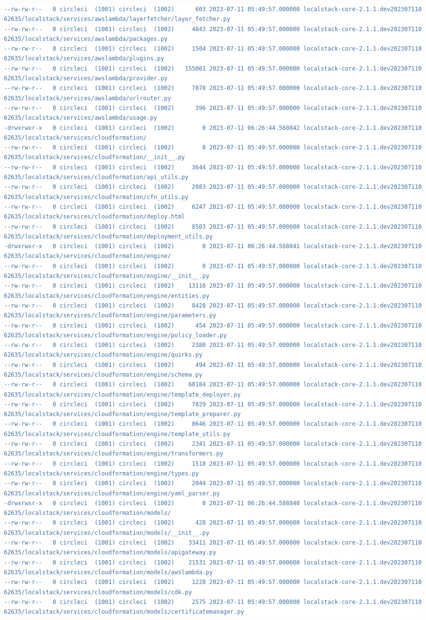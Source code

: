 ```diff
--rw-rw-r--   0 circleci  (1001) circleci  (1002)      603 2023-07-11 05:49:57.000000 localstack-core-2.1.1.dev20230711062635/localstack/services/awslambda/layerfetcher/layer_fetcher.py
--rw-rw-r--   0 circleci  (1001) circleci  (1002)     4843 2023-07-11 05:49:57.000000 localstack-core-2.1.1.dev20230711062635/localstack/services/awslambda/packages.py
--rw-rw-r--   0 circleci  (1001) circleci  (1002)     1504 2023-07-11 05:49:57.000000 localstack-core-2.1.1.dev20230711062635/localstack/services/awslambda/plugins.py
--rw-rw-r--   0 circleci  (1001) circleci  (1002)   155061 2023-07-11 05:49:57.000000 localstack-core-2.1.1.dev20230711062635/localstack/services/awslambda/provider.py
--rw-rw-r--   0 circleci  (1001) circleci  (1002)     7878 2023-07-11 05:49:57.000000 localstack-core-2.1.1.dev20230711062635/localstack/services/awslambda/urlrouter.py
--rw-rw-r--   0 circleci  (1001) circleci  (1002)      396 2023-07-11 05:49:57.000000 localstack-core-2.1.1.dev20230711062635/localstack/services/awslambda/usage.py
-drwxrwxr-x   0 circleci  (1001) circleci  (1002)        0 2023-07-11 06:26:44.560842 localstack-core-2.1.1.dev20230711062635/localstack/services/cloudformation/
--rw-rw-r--   0 circleci  (1001) circleci  (1002)        0 2023-07-11 05:49:57.000000 localstack-core-2.1.1.dev20230711062635/localstack/services/cloudformation/__init__.py
--rw-rw-r--   0 circleci  (1001) circleci  (1002)     3644 2023-07-11 05:49:57.000000 localstack-core-2.1.1.dev20230711062635/localstack/services/cloudformation/api_utils.py
--rw-rw-r--   0 circleci  (1001) circleci  (1002)     2083 2023-07-11 05:49:57.000000 localstack-core-2.1.1.dev20230711062635/localstack/services/cloudformation/cfn_utils.py
--rw-rw-r--   0 circleci  (1001) circleci  (1002)     6247 2023-07-11 05:49:57.000000 localstack-core-2.1.1.dev20230711062635/localstack/services/cloudformation/deploy.html
--rw-rw-r--   0 circleci  (1001) circleci  (1002)     8503 2023-07-11 05:49:57.000000 localstack-core-2.1.1.dev20230711062635/localstack/services/cloudformation/deployment_utils.py
-drwxrwxr-x   0 circleci  (1001) circleci  (1002)        0 2023-07-11 06:26:44.568841 localstack-core-2.1.1.dev20230711062635/localstack/services/cloudformation/engine/
--rw-rw-r--   0 circleci  (1001) circleci  (1002)        0 2023-07-11 05:49:57.000000 localstack-core-2.1.1.dev20230711062635/localstack/services/cloudformation/engine/__init__.py
--rw-rw-r--   0 circleci  (1001) circleci  (1002)    13116 2023-07-11 05:49:57.000000 localstack-core-2.1.1.dev20230711062635/localstack/services/cloudformation/engine/entities.py
--rw-rw-r--   0 circleci  (1001) circleci  (1002)     8428 2023-07-11 05:49:57.000000 localstack-core-2.1.1.dev20230711062635/localstack/services/cloudformation/engine/parameters.py
--rw-rw-r--   0 circleci  (1001) circleci  (1002)      454 2023-07-11 05:49:57.000000 localstack-core-2.1.1.dev20230711062635/localstack/services/cloudformation/engine/policy_loader.py
--rw-rw-r--   0 circleci  (1001) circleci  (1002)     2380 2023-07-11 05:49:57.000000 localstack-core-2.1.1.dev20230711062635/localstack/services/cloudformation/engine/quirks.py
--rw-rw-r--   0 circleci  (1001) circleci  (1002)      494 2023-07-11 05:49:57.000000 localstack-core-2.1.1.dev20230711062635/localstack/services/cloudformation/engine/schema.py
--rw-rw-r--   0 circleci  (1001) circleci  (1002)    60184 2023-07-11 05:49:57.000000 localstack-core-2.1.1.dev20230711062635/localstack/services/cloudformation/engine/template_deployer.py
--rw-rw-r--   0 circleci  (1001) circleci  (1002)     7829 2023-07-11 05:49:57.000000 localstack-core-2.1.1.dev20230711062635/localstack/services/cloudformation/engine/template_preparer.py
--rw-rw-r--   0 circleci  (1001) circleci  (1002)     8646 2023-07-11 05:49:57.000000 localstack-core-2.1.1.dev20230711062635/localstack/services/cloudformation/engine/template_utils.py
--rw-rw-r--   0 circleci  (1001) circleci  (1002)     2341 2023-07-11 05:49:57.000000 localstack-core-2.1.1.dev20230711062635/localstack/services/cloudformation/engine/transformers.py
--rw-rw-r--   0 circleci  (1001) circleci  (1002)     1518 2023-07-11 05:49:57.000000 localstack-core-2.1.1.dev20230711062635/localstack/services/cloudformation/engine/types.py
--rw-rw-r--   0 circleci  (1001) circleci  (1002)     2044 2023-07-11 05:49:57.000000 localstack-core-2.1.1.dev20230711062635/localstack/services/cloudformation/engine/yaml_parser.py
-drwxrwxr-x   0 circleci  (1001) circleci  (1002)        0 2023-07-11 06:26:44.588840 localstack-core-2.1.1.dev20230711062635/localstack/services/cloudformation/models/
--rw-rw-r--   0 circleci  (1001) circleci  (1002)      428 2023-07-11 05:49:57.000000 localstack-core-2.1.1.dev20230711062635/localstack/services/cloudformation/models/__init__.py
--rw-rw-r--   0 circleci  (1001) circleci  (1002)    33411 2023-07-11 05:49:57.000000 localstack-core-2.1.1.dev20230711062635/localstack/services/cloudformation/models/apigateway.py
--rw-rw-r--   0 circleci  (1001) circleci  (1002)    21531 2023-07-11 05:49:57.000000 localstack-core-2.1.1.dev20230711062635/localstack/services/cloudformation/models/awslambda.py
--rw-rw-r--   0 circleci  (1001) circleci  (1002)     1228 2023-07-11 05:49:57.000000 localstack-core-2.1.1.dev20230711062635/localstack/services/cloudformation/models/cdk.py
--rw-rw-r--   0 circleci  (1001) circleci  (1002)     2575 2023-07-11 05:49:57.000000 localstack-core-2.1.1.dev20230711062635/localstack/services/cloudformation/models/certificatemanager.py
```